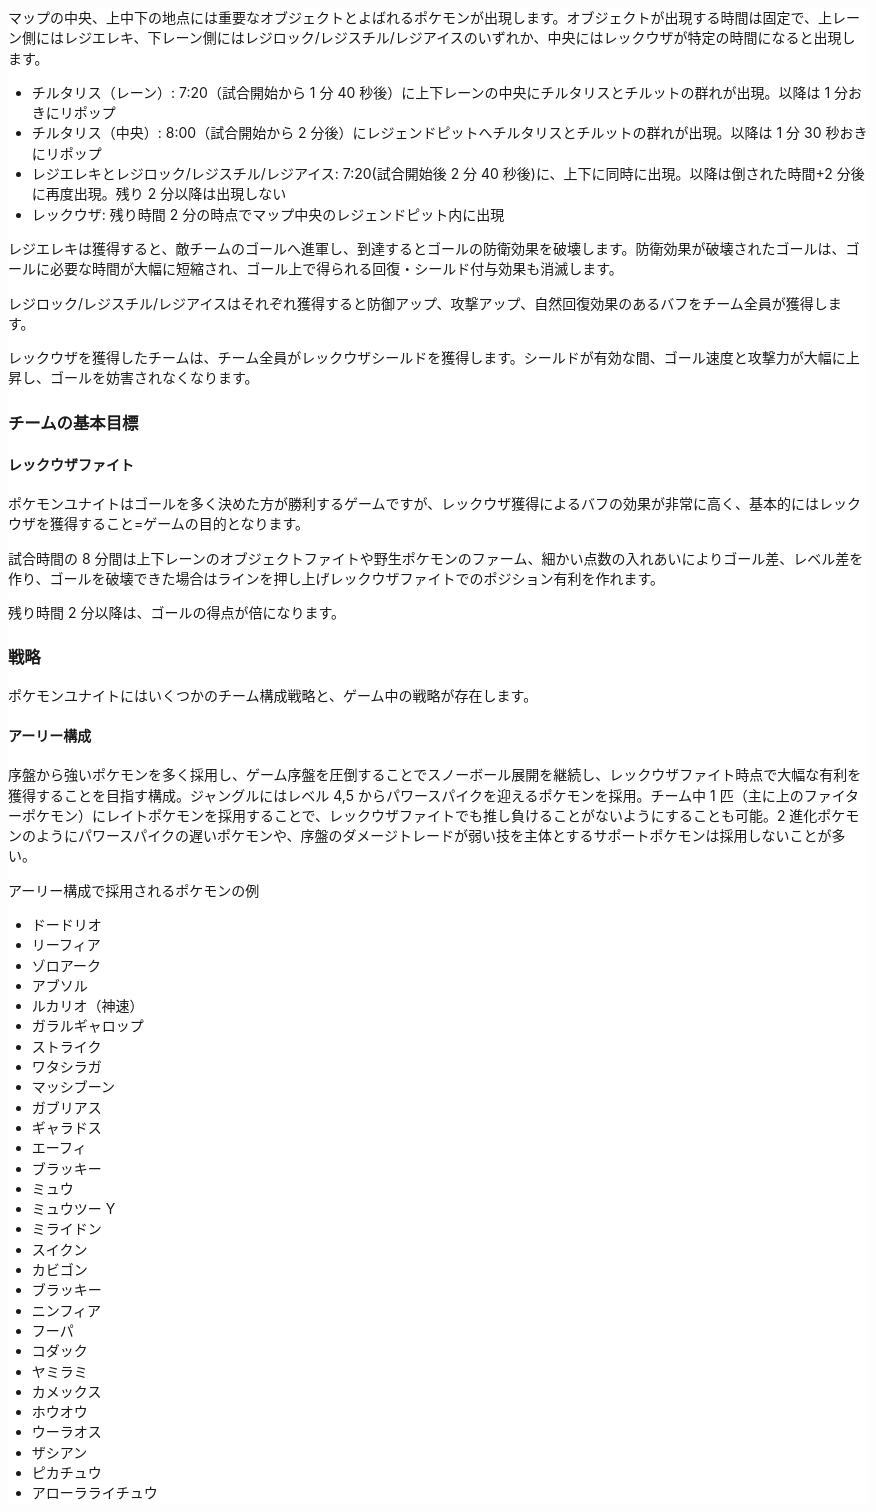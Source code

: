 マップの中央、上中下の地点には重要なオブジェクトとよばれるポケモンが出現します。オブジェクトが出現する時間は固定で、上レーン側にはレジエレキ、下レーン側にはレジロック/レジスチル/レジアイスのいずれか、中央にはレックウザが特定の時間になると出現します。

- チルタリス（レーン）: 7:20（試合開始から 1 分 40 秒後）に上下レーンの中央にチルタリスとチルットの群れが出現。以降は 1 分おきにリポップ
- チルタリス（中央）: 8:00（試合開始から 2 分後）にレジェンドピットへチルタリスとチルットの群れが出現。以降は 1 分 30 秒おきにリポップ
- レジエレキとレジロック/レジスチル/レジアイス: 7:20(試合開始後 2 分 40 秒後)に、上下に同時に出現。以降は倒された時間+2 分後に再度出現。残り 2 分以降は出現しない
- レックウザ: 残り時間 2 分の時点でマップ中央のレジェンドピット内に出現

レジエレキは獲得すると、敵チームのゴールへ進軍し、到達するとゴールの防衛効果を破壊します。防衛効果が破壊されたゴールは、ゴールに必要な時間が大幅に短縮され、ゴール上で得られる回復・シールド付与効果も消滅します。

レジロック/レジスチル/レジアイスはそれぞれ獲得すると防御アップ、攻撃アップ、自然回復効果のあるバフをチーム全員が獲得します。

レックウザを獲得したチームは、チーム全員がレックウザシールドを獲得します。シールドが有効な間、ゴール速度と攻撃力が大幅に上昇し、ゴールを妨害されなくなります。

### チームの基本目標

#### レックウザファイト

ポケモンユナイトはゴールを多く決めた方が勝利するゲームですが、レックウザ獲得によるバフの効果が非常に高く、基本的にはレックウザを獲得すること=ゲームの目的となります。

試合時間の 8 分間は上下レーンのオブジェクトファイトや野生ポケモンのファーム、細かい点数の入れあいによりゴール差、レベル差を作り、ゴールを破壊できた場合はラインを押し上げレックウザファイトでのポジション有利を作れます。

残り時間 2 分以降は、ゴールの得点が倍になります。

### 戦略

ポケモンユナイトにはいくつかのチーム構成戦略と、ゲーム中の戦略が存在します。

#### アーリー構成

序盤から強いポケモンを多く採用し、ゲーム序盤を圧倒することでスノーボール展開を継続し、レックウザファイト時点で大幅な有利を獲得することを目指す構成。ジャングルにはレベル 4,5 からパワースパイクを迎えるポケモンを採用。チーム中 1 匹（主に上のファイターポケモン）にレイトポケモンを採用することで、レックウザファイトでも推し負けることがないようにすることも可能。2 進化ポケモンのようにパワースパイクの遅いポケモンや、序盤のダメージトレードが弱い技を主体とするサポートポケモンは採用しないことが多い。

アーリー構成で採用されるポケモンの例

- ドードリオ
- リーフィア
- ゾロアーク
- アブソル
- ルカリオ（神速）
- ガラルギャロップ
- ストライク
- ワタシラガ
- マッシブーン
- ガブリアス
- ギャラドス
- エーフィ
- ブラッキー
- ミュウ
- ミュウツー Y
- ミライドン
- スイクン
- カビゴン
- ブラッキー
- ニンフィア
- フーパ
- コダック
- ヤミラミ
- カメックス
- ホウオウ
- ウーラオス
- ザシアン
- ピカチュウ
- アローラライチュウ
